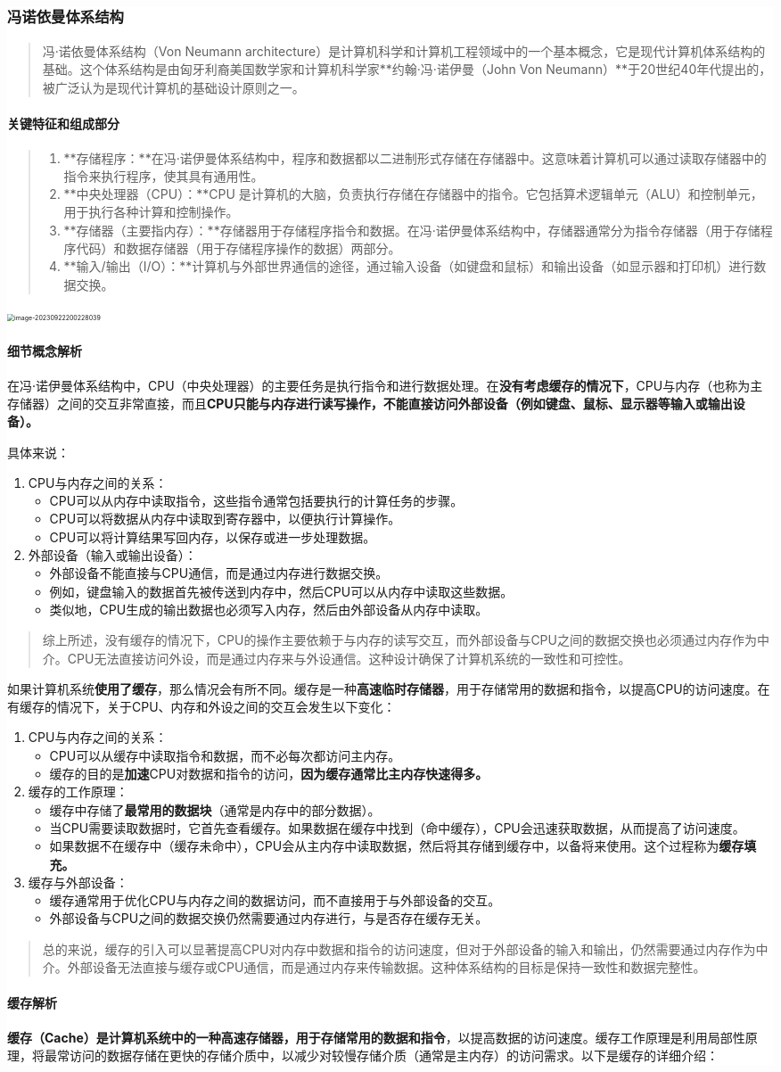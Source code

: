 ### 冯诺依曼体系结构

> 冯·诺依曼体系结构（Von Neumann architecture）是计算机科学和计算机工程领域中的一个基本概念，它是现代计算机体系结构的基础。这个体系结构是由匈牙利裔美国数学家和计算机科学家**约翰·冯·诺伊曼（John Von Neumann）**于20世纪40年代提出的，被广泛认为是现代计算机的基础设计原则之一。

#### 关键特征和组成部分

> 1. **存储程序：**在冯·诺伊曼体系结构中，程序和数据都以二进制形式存储在存储器中。这意味着计算机可以通过读取存储器中的指令来执行程序，使其具有通用性。
> 2. **中央处理器（CPU）：**CPU 是计算机的大脑，负责执行存储在存储器中的指令。它包括算术逻辑单元（ALU）和控制单元，用于执行各种计算和控制操作。
> 3. **存储器（主要指内存）：**存储器用于存储程序指令和数据。在冯·诺伊曼体系结构中，存储器通常分为指令存储器（用于存储程序代码）和数据存储器（用于存储程序操作的数据）两部分。
> 4. **输入/输出（I/O）：**计算机与外部世界通信的途径，通过输入设备（如键盘和鼠标）和输出设备（如显示器和打印机）进行数据交换。

<img src="C:\Users\Dell\AppData\Roaming\Typora\typora-user-images\image-20230922200228039.png" alt="image-20230922200228039" style="zoom: 50%;" />

#### 细节概念解析

在冯·诺伊曼体系结构中，CPU（中央处理器）的主要任务是执行指令和进行数据处理。在**没有考虑缓存的情况下**，CPU与内存（也称为主存储器）之间的交互非常直接，而且**CPU只能与内存进行读写操作，不能直接访问外部设备（例如键盘、鼠标、显示器等输入或输出设备）。**

具体来说：

1. CPU与内存之间的关系：
   - CPU可以从内存中读取指令，这些指令通常包括要执行的计算任务的步骤。
   - CPU可以将数据从内存中读取到寄存器中，以便执行计算操作。
   - CPU可以将计算结果写回内存，以保存或进一步处理数据。
2. 外部设备（输入或输出设备）：
   - 外部设备不能直接与CPU通信，而是通过内存进行数据交换。
   - 例如，键盘输入的数据首先被传送到内存中，然后CPU可以从内存中读取这些数据。
   - 类似地，CPU生成的输出数据也必须写入内存，然后由外部设备从内存中读取。

> 综上所述，没有缓存的情况下，CPU的操作主要依赖于与内存的读写交互，而外部设备与CPU之间的数据交换也必须通过内存作为中介。CPU无法直接访问外设，而是通过内存来与外设通信。这种设计确保了计算机系统的一致性和可控性。



如果计算机系统**使用了缓存**，那么情况会有所不同。缓存是一种**高速临时存储器**，用于存储常用的数据和指令，以提高CPU的访问速度。在有缓存的情况下，关于CPU、内存和外设之间的交互会发生以下变化：

1. CPU与内存之间的关系：
   - CPU可以从缓存中读取指令和数据，而不必每次都访问主内存。
   - 缓存的目的是**加速**CPU对数据和指令的访问，**因为缓存通常比主内存快速得多。**
2. 缓存的工作原理：
   - 缓存中存储了**最常用的数据块**（通常是内存中的部分数据）。
   - 当CPU需要读取数据时，它首先查看缓存。如果数据在缓存中找到（命中缓存），CPU会迅速获取数据，从而提高了访问速度。
   - 如果数据不在缓存中（缓存未命中），CPU会从主内存中读取数据，然后将其存储到缓存中，以备将来使用。这个过程称为**缓存填充。**
3. 缓存与外部设备：
   - 缓存通常用于优化CPU与内存之间的数据访问，而不直接用于与外部设备的交互。
   - 外部设备与CPU之间的数据交换仍然需要通过内存进行，与是否存在缓存无关。

> 总的来说，缓存的引入可以显著提高CPU对内存中数据和指令的访问速度，但对于外部设备的输入和输出，仍然需要通过内存作为中介。外部设备无法直接与缓存或CPU通信，而是通过内存来传输数据。这种体系结构的目标是保持一致性和数据完整性。

#### 缓存解析

**缓存（Cache）**是计算机系统中的一种高速存储器，用于**存储常用的数据和指令**，以提高数据的访问速度。缓存工作原理是利用局部性原理，将最常访问的数据存储在更快的存储介质中，以减少对较慢存储介质（通常是主内存）的访问需求。以下是缓存的详细介绍：
